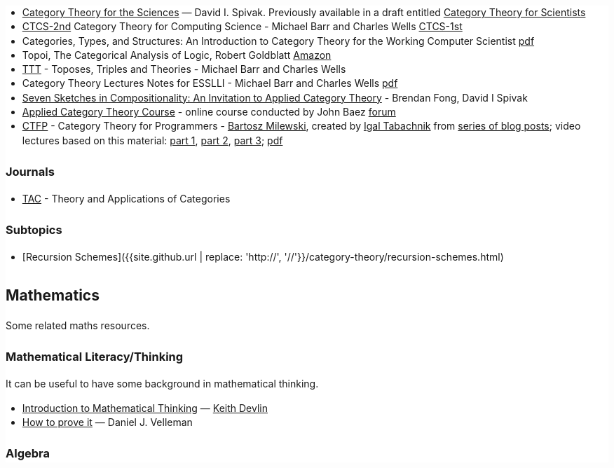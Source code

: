   - [Category Theory for the Sciences](http://category-theory.mitpress.mit.edu/) — David I. Spivak. Previously available in a draft entitled [Category Theory for Scientists](http://math.mit.edu/~dspivak/CT4S.pdf)
  - [CTCS-2nd](http://www.math.mcgill.ca/triples/Barr-Wells-ctcs.pdf) Category Theory for Computing Science - Michael Barr and Charles Wells [CTCS-1st](http://fef.ogu.edu.tr/matbil/eilgaz/kategori.pdf)
  - Categories, Types, and Structures: An Introduction to Category Theory for the Working Computer Scientist [pdf](http://www.cs.unibo.it/~asperti/PAPERS/book.pdf)
  - Topoi, The Categorical Analysis of Logic, Robert Goldblatt [Amazon](http://www.amazon.com/Topoi-Categorial-Analysis-Logic-Mathematics/dp/0486450260)
  - [TTT](http://www.tac.mta.ca/tac/reprints/articles/12/tr12abs.html) - Toposes, Triples and Theories - Michael Barr and Charles Wells
  - Category Theory Lectures Notes for ESSLLI - Michael Barr and Charles Wells [pdf](http://www.math.upatras.gr/~cdrossos/Docs/B-W-LectureNotes.pdf)
  - [Seven Sketches in Compositionality: An Invitation to Applied Category Theory](https://arxiv.org/abs/1803.05316) - Brendan Fong, David I Spivak
  - [Applied Category Theory Course](http://www.azimuthproject.org/azimuth/show/Applied+Category+Theory+Course) - online course conducted by John Baez [forum](https://forum.azimuthproject.org/discussion/1717/welcome-to-the-applied-category-theory-course)
  - [CTFP](https://www.blurb.com/b/9008339-category-theory-for-programmers) - Category Theory for Programmers - [Bartosz Milewski](https://github.com/BartoszMilewski), created by [Igal Tabachnik](https://github.com/hmemcpy) from [series of blog posts](https://bartoszmilewski.com/2014/10/28/category-theory-for-programmers-the-preface/); video lectures based on this material: [part 1](https://www.youtube.com/watch?v=I8LbkfSSR58&list=PLbgaMIhjbmEnaH_LTkxLI7FMa2HsnawM_), [part 2](https://www.youtube.com/watch?v=3XTQSx1A3x8&list=PLbgaMIhjbmElia1eCEZNvsVscFef9m0dm), [part 3](https://www.youtube.com/watch?v=F5uEpKwHqdk&list=PLbgaMIhjbmEn64WVX4B08B4h2rOtueWIL); [pdf](https://github.com/hmemcpy/milewski-ctfp-pdf)

### Journals
  - [TAC](http://www.tac.mta.ca/tac/) - Theory and Applications of Categories

### Subtopics

- [Recursion Schemes]({{site.github.url | replace: 'http://', '//'}}/category-theory/recursion-schemes.html)



Mathematics
-----------

Some related maths resources.


### Mathematical Literacy/Thinking

It can be useful to have some background in mathematical thinking.

  - [Introduction to Mathematical Thinking](http://www.amazon.com/Introduction-Mathematical-Thinking-Keith-Devlin-ebook/dp/B009LTPSTO) — [Keith Devlin](http://profkeithdevlin.org/)
  - [How to prove it](http://www.amazon.com/How-Prove-It-Structured-Approach/dp/0521675995) — Daniel J. Velleman


### Algebra
